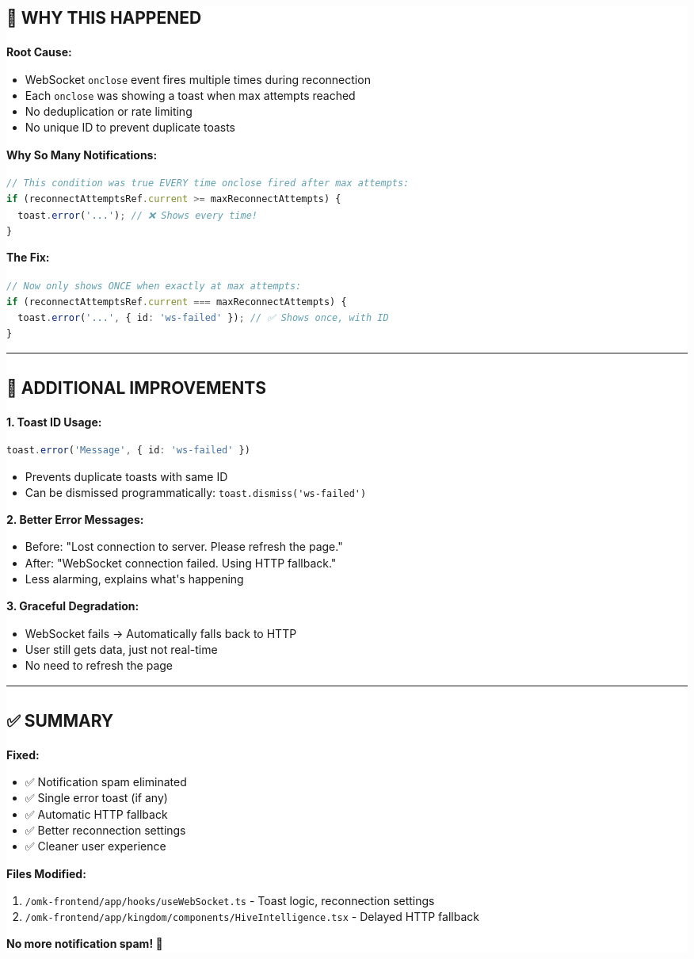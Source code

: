 ## 🎯 **WHY THIS HAPPENED**

**Root Cause:**
- WebSocket `onclose` event fires multiple times during reconnection
- Each `onclose` was showing a toast when max attempts reached
- No deduplication or rate limiting
- No unique ID to prevent duplicate toasts

**Why So Many Notifications:**
```typescript
// This condition was true EVERY time onclose fired after max attempts:
if (reconnectAttemptsRef.current >= maxReconnectAttempts) {
  toast.error('...'); // ❌ Shows every time!
}
```

**The Fix:**
```typescript
// Now only shows ONCE when exactly at max attempts:
if (reconnectAttemptsRef.current === maxReconnectAttempts) {
  toast.error('...', { id: 'ws-failed' }); // ✅ Shows once, with ID
}
```

---

## 📝 **ADDITIONAL IMPROVEMENTS**

**1. Toast ID Usage:**
```typescript
toast.error('Message', { id: 'ws-failed' })
```
- Prevents duplicate toasts with same ID
- Can be dismissed programmatically: `toast.dismiss('ws-failed')`

**2. Better Error Messages:**
- Before: "Lost connection to server. Please refresh the page."
- After: "WebSocket connection failed. Using HTTP fallback."
- Less alarming, explains what's happening

**3. Graceful Degradation:**
- WebSocket fails → Automatically falls back to HTTP
- User still gets data, just not real-time
- No need to refresh the page

---

## ✅ **SUMMARY**

**Fixed:**
- ✅ Notification spam eliminated
- ✅ Single error toast (if any)
- ✅ Automatic HTTP fallback
- ✅ Better reconnection settings
- ✅ Cleaner user experience

**Files Modified:**
1. `/omk-frontend/app/hooks/useWebSocket.ts` - Toast logic, reconnection settings
2. `/omk-frontend/app/kingdom/components/HiveIntelligence.tsx` - Delayed HTTP fallback

**No more notification spam! 🎉**
